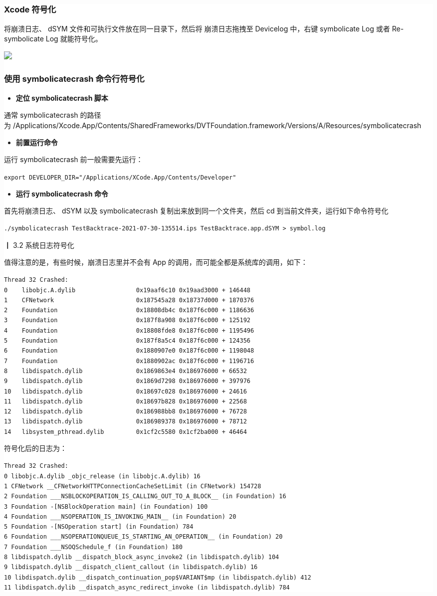 ### Xcode 符号化

将崩溃日志、 dSYM 文件和可执行文件放在同一目录下，然后将 崩溃日志拖拽至 Devicelog 中，右键 symbolicate Log 或者 Re-symbolicate Log 就能符号化。

![](https://mmbiz.qpic.cn/mmbiz_png/Ce6bSqXkduyh3Q1I7w3kII9QxLVNE03hriaZdcou9Y3dVJ74V0ibPNylmsmW5vdM29bLJQB6rXiaFfia5U1Crmf2LQ/640?wx_fmt=png)

### 使用 symbolicatecrash 命令行符号化

*   **定位 symbolicatecrash 脚本**  
    

通常 symbolicatecrash 的路径为 /Applications/Xcode.App/Contents/SharedFrameworks/DVTFoundation.framework/Versions/A/Resources/symbolicatecrash

*   **前置运行命令**
    

运行 symbolicatecrash 前一般需要先运行：

```
export DEVELOPER_DIR="/Applications/XCode.App/Contents/Developer"
```

*   **运行 symbolicatecrash 命令**
    

首先将崩溃日志、 dSYM 以及 symbolicatecrash 复制出来放到同一个文件夹，然后 cd 到当前文件夹，运行如下命令符号化 

```
./symbolicatecrash TestBacktrace-2021-07-30-135514.ips TestBacktrace.app.dSYM > symbol.log
```

******丨****** 3.2 系统日志符号化

值得注意的是，有些时候，崩溃日志里并不会有 App 的调用，而可能全都是系统库的调用，如下：

```
Thread 32 Crashed:
0    libobjc.A.dylib                 0x19aaf6c10 0x19aad3000 + 146448
1    CFNetwork                       0x187545a28 0x18737d000 + 1870376
2    Foundation                      0x18808db4c 0x187f6c000 + 1186636
3    Foundation                      0x187f8a908 0x187f6c000 + 125192
4    Foundation                      0x18808fde8 0x187f6c000 + 1195496
5    Foundation                      0x187f8a5c4 0x187f6c000 + 124356
6    Foundation                      0x1880907e0 0x187f6c000 + 1198048
7    Foundation                      0x1880902ac 0x187f6c000 + 1196716
8    libdispatch.dylib               0x1869863e4 0x186976000 + 66532
9    libdispatch.dylib               0x1869d7298 0x186976000 + 397976
10   libdispatch.dylib               0x18697c028 0x186976000 + 24616
11   libdispatch.dylib               0x18697b828 0x186976000 + 22568
12   libdispatch.dylib               0x186988bb8 0x186976000 + 76728
13   libdispatch.dylib               0x186989378 0x186976000 + 78712
14   libsystem_pthread.dylib         0x1cf2c5580 0x1cf2ba000 + 46464
```

符号化后的日志为：  

```
Thread 32 Crashed:
0 libobjc.A.dylib _objc_release (in libobjc.A.dylib) 16
1 CFNetwork __CFNetworkHTTPConnectionCacheSetLimit (in CFNetwork) 154728
2 Foundation ___NSBLOCKOPERATION_IS_CALLING_OUT_TO_A_BLOCK__ (in Foundation) 16
3 Foundation -[NSBlockOperation main] (in Foundation) 100
4 Foundation ___NSOPERATION_IS_INVOKING_MAIN__ (in Foundation) 20
5 Foundation -[NSOperation start] (in Foundation) 784
6 Foundation ___NSOPERATIONQUEUE_IS_STARTING_AN_OPERATION__ (in Foundation) 20
7 Foundation ___NSOQSchedule_f (in Foundation) 180
8 libdispatch.dylib __dispatch_block_async_invoke2 (in libdispatch.dylib) 104
9 libdispatch.dylib __dispatch_client_callout (in libdispatch.dylib) 16
10 libdispatch.dylib __dispatch_continuation_pop$VARIANT$mp (in libdispatch.dylib) 412
11 libdispatch.dylib __dispatch_async_redirect_invoke (in libdispatch.dylib) 784
```
